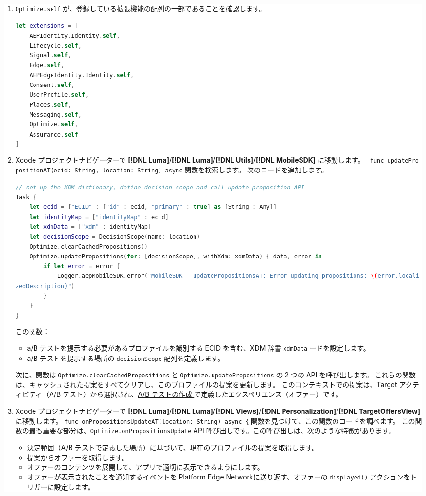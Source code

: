 1. `Optimize.self` が、登録している拡張機能の配列の一部であることを確認します。

   ```swift
   let extensions = [
       AEPIdentity.Identity.self,
       Lifecycle.self,
       Signal.self,
       Edge.self,
       AEPEdgeIdentity.Identity.self,
       Consent.self,
       UserProfile.self,
       Places.self,
       Messaging.self,
       Optimize.self,
       Assurance.self
   ]
   ```

1. Xcode プロジェクトナビゲーターで **[!DNL Luma]**/**[!DNL Luma]**/**[!DNL Utils]**/**[!DNL MobileSDK]** に移動します。 ` func updatePropositionAT(ecid: String, location: String) async` 関数を検索します。 次のコードを追加します。

   ```swift
   // set up the XDM dictionary, define decision scope and call update proposition API
   Task {
       let ecid = ["ECID" : ["id" : ecid, "primary" : true] as [String : Any]]
       let identityMap = ["identityMap" : ecid]
       let xdmData = ["xdm" : identityMap]
       let decisionScope = DecisionScope(name: location)
       Optimize.clearCachedPropositions()
       Optimize.updatePropositions(for: [decisionScope], withXdm: xdmData) { data, error in
           if let error = error {
               Logger.aepMobileSDK.error("MobileSDK - updatePropositionsAT: Error updating propositions: \(error.localizedDescription)")
           }
       }
   }
   ```

   この関数：

   * a/B テストを提示する必要があるプロファイルを識別する ECID を含む、XDM 辞書 `xdmData` ードを設定します。
   * a/B テストを提示する場所の `decisionScope` 配列を定義します。

   次に、関数は [`Optimize.clearCachedPropositions`](https://developer.adobe.com/client-sdks/documentation/adobe-journey-optimizer-decisioning/api-reference/#clearpropositions) と [`Optimize.updatePropositions`](https://developer.adobe.com/client-sdks/documentation/adobe-journey-optimizer-decisioning/api-reference/#updatepropositions) の 2 つの API を呼び出します。 これらの関数は、キャッシュされた提案をすべてクリアし、このプロファイルの提案を更新します。 このコンテキストでの提案は、Target アクティビティ（A/B テスト）から選択され、[A/B テストの作成 ](#create-an-ab-test) で定義したエクスペリエンス（オファー）です。

1. Xcode プロジェクトナビゲーターで **[!DNL Luma]**/**[!DNL Luma]**/**[!DNL Views]**/**[!DNL Personalization]**/**[!DNL TargetOffersView]** に移動します。 `func onPropositionsUpdateAT(location: String) async {` 関数を見つけて、この関数のコードを調べます。 この関数の最も重要な部分は、[`Optimize.onPropositionsUpdate`](https://developer.adobe.com/client-sdks/documentation/adobe-journey-optimizer-decisioning/api-reference/#onpropositionsupdate) API 呼び出しです。この呼び出しは、次のような特徴があります。
   * 決定範囲（A/B テストで定義した場所）に基づいて、現在のプロファイルの提案を取得します。
   * 提案からオファーを取得します。
   * オファーのコンテンツを展開して、アプリで適切に表示できるようにします。
   * オファーが表示されたことを通知するイベントを Platform Edge Networkに送り返す、オファーの `displayed()` アクションをトリガーに設定します。
